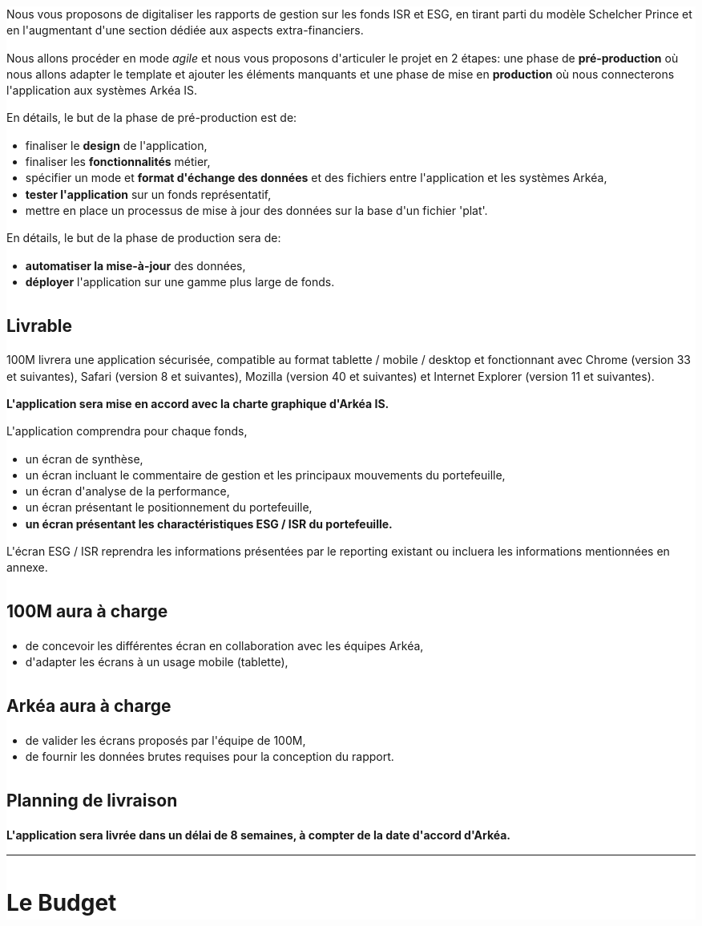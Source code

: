 Nous vous proposons de digitaliser les rapports de gestion sur les fonds ISR et ESG, en tirant parti du modèle Schelcher Prince et en l'augmentant d'une section dédiée aux aspects extra-financiers.

Nous allons procéder en mode *agile* et nous vous proposons d'articuler le projet en 2 étapes: une phase de **pré-production** où nous allons adapter le template et ajouter les éléments manquants et une phase de mise en **production** où nous connecterons l'application aux systèmes Arkéa IS.

En détails, le but de la phase de pré-production est de:
- finaliser le **design** de l'application, 
- finaliser les **fonctionnalités** métier,
- spécifier un mode et **format d'échange des données** et des fichiers entre l'application et les systèmes Arkéa,
- **tester l'application** sur un fonds représentatif,
- mettre en place un processus de mise à jour des données sur la base d'un fichier 'plat'.

En détails, le but de la phase de production sera de:
- **automatiser la mise-à-jour** des données,
- **déployer** l'application sur une gamme plus large de fonds.

## Livrable
100M livrera une application  sécurisée, compatible au format tablette / mobile / desktop et fonctionnant avec Chrome (version 33 et suivantes), Safari (version 8 et suivantes), Mozilla (version 40 et suivantes) et Internet Explorer (version 11 et suivantes).

**L'application sera mise en accord avec la charte graphique d'Arkéa IS.**

L'application comprendra pour chaque fonds, 
- un écran de synthèse,
- un écran incluant le commentaire de gestion et les principaux mouvements du portefeuille,
- un écran d'analyse de la performance,
- un écran présentant le positionnement du portefeuille,
- **un écran présentant les charactéristiques ESG / ISR du portefeuille.**

L'écran ESG / ISR reprendra les informations présentées par le reporting existant ou incluera les informations mentionnées en annexe.

## 100M aura à charge
- de concevoir les différentes écran en collaboration avec les équipes Arkéa,
- d'adapter les écrans à un usage mobile (tablette),

## Arkéa aura à charge
- de valider les écrans proposés par l'équipe de 100M,
- de fournir les données brutes requises pour la conception du rapport.

## Planning de livraison
**L'application sera livrée dans un délai de 8 semaines, à compter de la date d'accord d'Arkéa.**

---

# Le Budget
